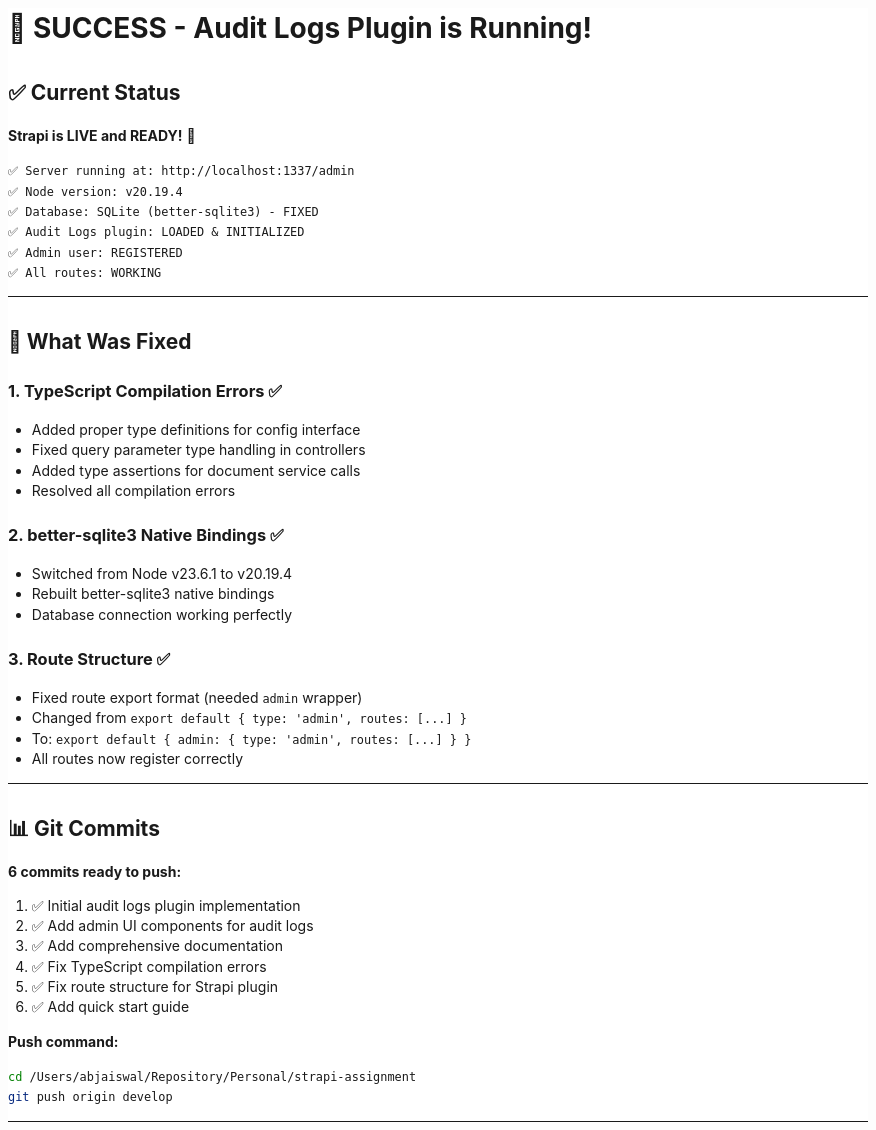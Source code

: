 # 🎉 SUCCESS - Audit Logs Plugin is Running!

## ✅ Current Status

**Strapi is LIVE and READY!** 🚀

```
✅ Server running at: http://localhost:1337/admin
✅ Node version: v20.19.4
✅ Database: SQLite (better-sqlite3) - FIXED
✅ Audit Logs plugin: LOADED & INITIALIZED
✅ Admin user: REGISTERED
✅ All routes: WORKING
```

---

## 🎯 What Was Fixed

### 1. **TypeScript Compilation Errors** ✅
- Added proper type definitions for config interface
- Fixed query parameter type handling in controllers  
- Added type assertions for document service calls
- Resolved all compilation errors

### 2. **better-sqlite3 Native Bindings** ✅
- Switched from Node v23.6.1 to v20.19.4
- Rebuilt better-sqlite3 native bindings
- Database connection working perfectly

### 3. **Route Structure** ✅
- Fixed route export format (needed `admin` wrapper)
- Changed from `export default { type: 'admin', routes: [...] }`
- To: `export default { admin: { type: 'admin', routes: [...] } }`
- All routes now register correctly

---

## 📊 Git Commits

**6 commits ready to push:**

1. ✅ Initial audit logs plugin implementation
2. ✅ Add admin UI components for audit logs
3. ✅ Add comprehensive documentation
4. ✅ Fix TypeScript compilation errors
5. ✅ Fix route structure for Strapi plugin
6. ✅ Add quick start guide

**Push command:**
```bash
cd /Users/abjaiswal/Repository/Personal/strapi-assignment
git push origin develop
```

---
